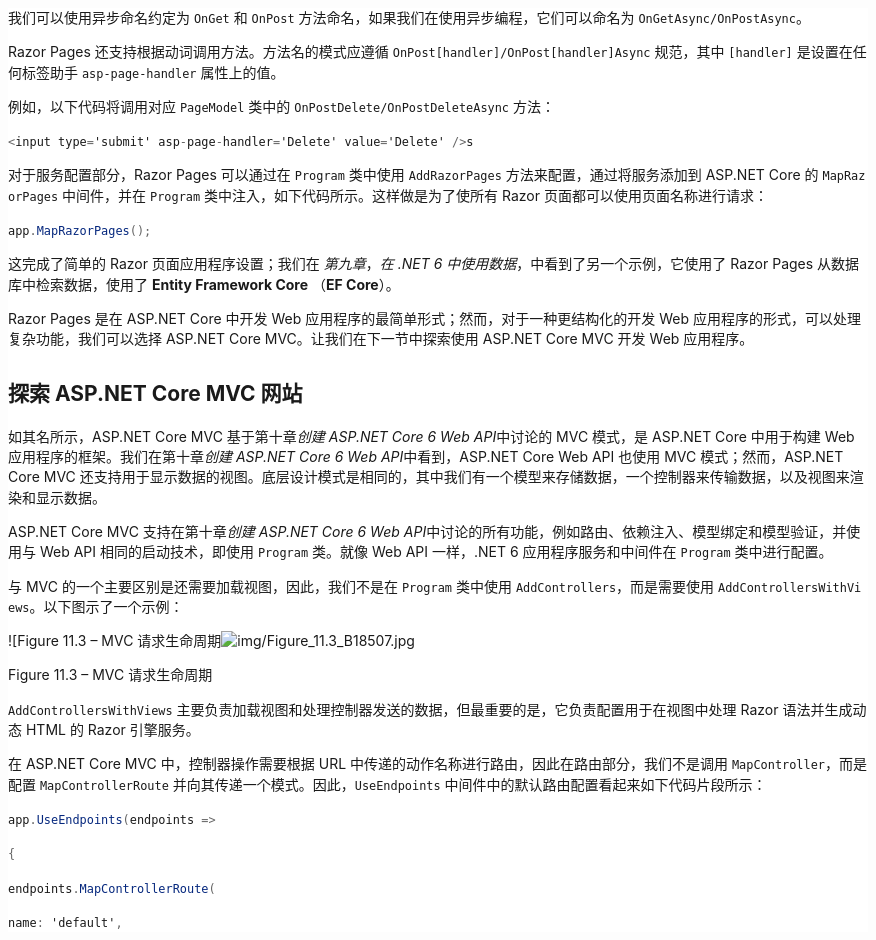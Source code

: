 我们可以使用异步命名约定为 `OnGet` 和 `OnPost` 方法命名，如果我们在使用异步编程，它们可以命名为 `OnGetAsync/OnPostAsync`。

Razor Pages 还支持根据动词调用方法。方法名的模式应遵循 `OnPost[handler]/OnPost[handler]Async` 规范，其中 `[handler]` 是设置在任何标签助手 `asp-page-handler` 属性上的值。

例如，以下代码将调用对应 `PageModel` 类中的 `OnPostDelete/OnPostDeleteAsync` 方法：

```cs
<input type='submit' asp-page-handler='Delete' value='Delete' />s
```

对于服务配置部分，Razor Pages 可以通过在 `Program` 类中使用 `AddRazorPages` 方法来配置，通过将服务添加到 ASP.NET Core 的 `MapRazorPages` 中间件，并在 `Program` 类中注入，如下代码所示。这样做是为了使所有 Razor 页面都可以使用页面名称进行请求：

```cs
app.MapRazorPages();
```

这完成了简单的 Razor 页面应用程序设置；我们在 *第九章*，*在 .NET 6 中使用数据*，中看到了另一个示例，它使用了 Razor Pages 从数据库中检索数据，使用了 **Entity Framework Core** （**EF Core**）。

Razor Pages 是在 ASP.NET Core 中开发 Web 应用程序的最简单形式；然而，对于一种更结构化的开发 Web 应用程序的形式，可以处理复杂功能，我们可以选择 ASP.NET Core MVC。让我们在下一节中探索使用 ASP.NET Core MVC 开发 Web 应用程序。

## 探索 ASP.NET Core MVC 网站

如其名所示，ASP.NET Core MVC 基于第十章*创建 ASP.NET Core 6 Web API*中讨论的 MVC 模式，是 ASP.NET Core 中用于构建 Web 应用程序的框架。我们在第十章*创建 ASP.NET Core 6 Web API*中看到，ASP.NET Core Web API 也使用 MVC 模式；然而，ASP.NET Core MVC 还支持用于显示数据的视图。底层设计模式是相同的，其中我们有一个模型来存储数据，一个控制器来传输数据，以及视图来渲染和显示数据。

ASP.NET Core MVC 支持在第十章*创建 ASP.NET Core 6 Web API*中讨论的所有功能，例如路由、依赖注入、模型绑定和模型验证，并使用与 Web API 相同的启动技术，即使用 `Program` 类。就像 Web API 一样，.NET 6 应用程序服务和中间件在 `Program` 类中进行配置。

与 MVC 的一个主要区别是还需要加载视图，因此，我们不是在 `Program` 类中使用 `AddControllers`，而是需要使用 `AddControllersWithViews`。以下图示了一个示例：

![Figure 11.3 – MVC 请求生命周期![img/Figure_11.3_B18507.jpg](img/Figure_11.3_B18507.jpg)

Figure 11.3 – MVC 请求生命周期

`AddControllersWithViews` 主要负责加载视图和处理控制器发送的数据，但最重要的是，它负责配置用于在视图中处理 Razor 语法并生成动态 HTML 的 Razor 引擎服务。

在 ASP.NET Core MVC 中，控制器操作需要根据 URL 中传递的动作名称进行路由，因此在路由部分，我们不是调用 `MapController`，而是配置 `MapControllerRoute` 并向其传递一个模式。因此，`UseEndpoints` 中间件中的默认路由配置看起来如下代码片段所示：

```cs
app.UseEndpoints(endpoints =>
```

```cs
{
```

```cs
endpoints.MapControllerRoute(
```

```cs
name: 'default',
```
